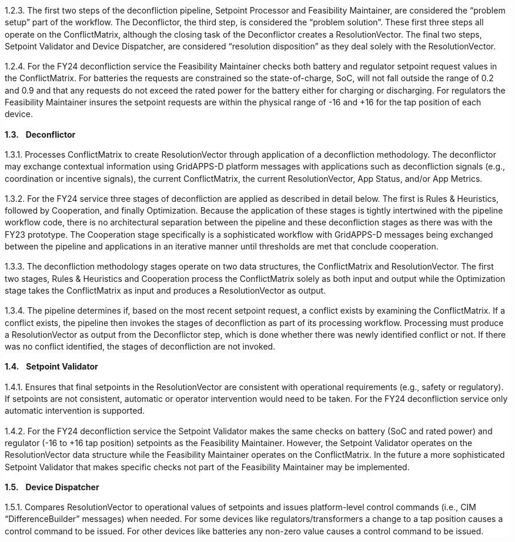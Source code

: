 1.2.3. The first two steps of the deconfliction pipeline, Setpoint Processor and Feasibility Maintainer, are considered the “problem setup” part of the workflow. The Deconflictor, the third step, is considered the “problem solution”. These first three steps all operate on the ConflictMatrix, although the closing task of the Deconflictor creates a ResolutionVector. The final two steps, Setpoint Validator and Device Dispatcher, are considered “resolution disposition” as they deal solely with the ResolutionVector.

1.2.4. For the FY24 deconfliction service the Feasibility Maintainer checks both battery and regulator setpoint request values in the ConflictMatrix. For batteries the requests are constrained so the state-of-charge, SoC, will not fall outside the range of 0.2 and 0.9 and that any requests do not exceed the rated power for the battery either for charging or discharging. For regulators the Feasibility Maintainer insures the setpoint requests are within the physical range of -16 and +16 for the tap position of each device.

**1.3.**   **Deconflictor**

1.3.1. Processes ConflictMatrix to create ResolutionVector through application of a deconfliction methodology. The deconflictor may exchange contextual information using GridAPPS-D platform messages with applications such as deconfliction signals (e.g., coordination or incentive signals), the current ConflictMatrix, the current ResolutionVector, App Status, and/or App Metrics.

1.3.2. For the FY24 service three stages of deconfliction are applied as described in detail below. The first is Rules & Heuristics, followed by Cooperation, and finally Optimization. Because the application of these stages is tightly intertwined with the pipeline workflow code, there is no architectural separation between the pipeline and these deconfliction stages as there was with the FY23 prototype. The Cooperation stage specifically is a sophisticated workflow with GridAPPS-D messages being exchanged between the pipeline and applications in an iterative manner until thresholds are met that conclude cooperation.

1.3.3. The deconfliction methodology stages operate on two data structures, the ConflictMatrix and ResolutionVector. The first two stages, Rules & Heuristics and Cooperation process the ConflictMatrix solely as both input and output while the Optimization stage takes the ConflictMatrix as input and produces a ResolutionVector as output.

1.3.4. The pipeline determines if, based on the most recent setpoint request, a conflict exists by examining the ConflictMatrix. If a conflict exists, the pipeline then invokes the stages of deconfliction as part of its processing workflow. Processing must produce a ResolutionVector as output from the Deconflictor step, which is done whether there was newly identified conflict or not. If there was no conflict identified, the stages of deconfliction are not invoked.

**1.4.**   **Setpoint Validator**

1.4.1. Ensures that final setpoints in the ResolutionVector are consistent with operational requirements (e.g., safety or regulatory). If setpoints are not consistent, automatic or operator intervention would need to be taken. For the FY24 deconfliction service only automatic intervention is supported.

1.4.2. For the FY24 deconfliction service the Setpoint Validator makes the same checks on battery (SoC and rated power) and regulator (-16 to +16 tap position) setpoints as the Feasibility Maintainer. However, the Setpoint Validator operates on the ResolutionVector data structure while the Feasibility Maintainer operates on the ConflictMatrix. In the future a more sophisticated Setpoint Validator that makes specific checks not part of the Feasibility Maintainer may be implemented.

**1.5.**   **Device Dispatcher**

1.5.1. Compares ResolutionVector to operational values of setpoints and issues platform-level control commands (i.e., CIM “DifferenceBuilder” messages) when needed. For some devices like regulators/transformers a change to a tap position causes a control command to be issued. For other devices like batteries any non-zero value causes a control command to be issued.
